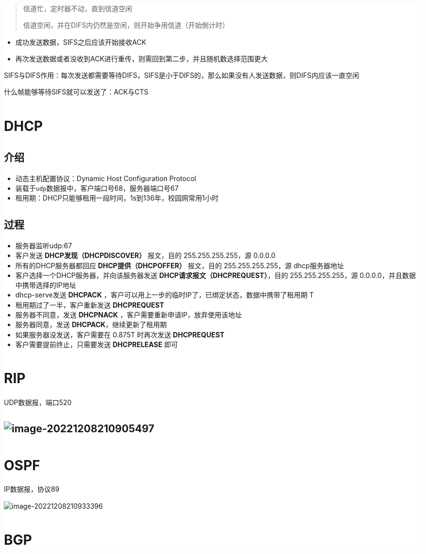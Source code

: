   > 信道忙，定时器不动，直到信道空闲
  >
  > 信道空闲，并在DIFS内仍然是空闲，则开始争用信道（开始倒计时）

- 成功发送数据，SIFS之后应该开始接收ACK

- 再次发送数据或者没收到ACK进行重传，则需回到第二步，并且随机数选择范围更大

SIFS与DIFS作用：每次发送都需要等待DIFS，SIFS是小于DIFS的，那么如果没有人发送数据，则DIFS内应该一直空闲

什么帧能够等待SIFS就可以发送了：ACK与CTS

# DHCP

## 介绍

- 动态主机配置协议：Dynamic Host Configuration Protocol
- 装载于`udp`数据报中，客户端口号68，服务器端口号67
- 租用期：DHCP只能够租用一段时间，1s到136年，校园网常用1小时

## 过程

- 服务器监听udp:67
- 客户发送 **DHCP发现（DHCPDISCOVER）**  报文，目的 255.255.255.255，源 0.0.0.0
- 所有的DHCP服务器都回应 **DHCP提供（DHCPOFFER）** 报文，目的 255.255.255.255，源 dhcp服务器地址
- 客户选择一个DHCP服务器，并向该服务器发送 **DHCP请求报文（DHCPREQUEST）**，目的 255.255.255.255，源 0.0.0.0，并且数据中携带选择的IP地址
- dhcp-serve发送 **DHCPACK** ，客户可以用上一步的临时IP了，已绑定状态，数据中携带了租用期 T
- 租用期过了一半，客户重新发送 **DHCPREQUEST**
- 服务器不同意，发送 **DHCPNACK** ，客户需要重新申请IP，放弃使用该地址
- 服务器同意，发送 **DHCPACK**，继续更新了租用期
- 如果服务器没发送，客户需要在 0.875T 时再次发送 **DHCPREQUEST**
- 客户需要提前终止，只需要发送 **DHCPRELEASE** 即可

# RIP

UDP数据报，端口520

## ![image-20221208210905497](https://imagere.oss-cn-beijing.aliyuncs.com/img20220904/image-20221208210905497.png)

# OSPF

IP数据报，协议89

![image-20221208210933396](https://imagere.oss-cn-beijing.aliyuncs.com/img20220904/image-20221208210933396.png)

# BGP
